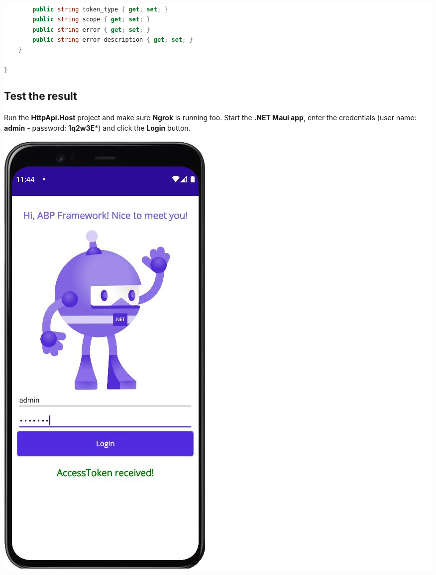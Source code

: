 ```csharp
        public string token_type { get; set; }
        public string scope { get; set; }
        public string error { get; set; }
        public string error_description { get; set; }
    }

}


```

## Test the result

Run the **HttpApi.Host** project and make sure **Ngrok** is running too. 
Start the **.NET Maui app**, enter the credentials (user name: **admin** - password: **1q2w3E***) and click the **Login** button.

![Access token received](../Images/accesstoken_received.jpg)
